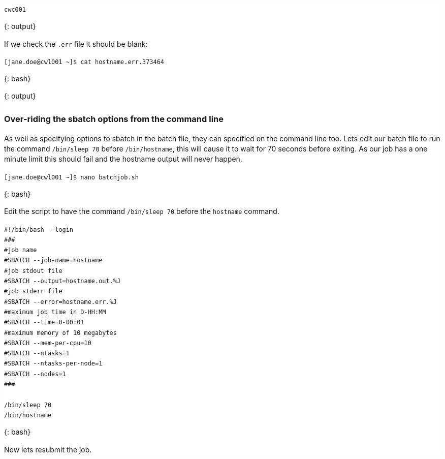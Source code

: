 ~~~
cwc001
~~~
{: output}

If we check the `.err` file it should be blank:

~~~
[jane.doe@cwl001 ~]$ cat hostname.err.373464
~~~
{: bash}

~~~
~~~
{: output}


### Over-riding the sbatch options from the command line

As well as specifying options to sbatch in the batch file, they can specified on the command line too.
Lets edit our batch file to run the command `/bin/sleep 70` before `/bin/hostname`, this will cause it to wait for 70 seconds before exiting. As our job has a one minute limit this should fail and the hostname output will never happen.


~~~
[jane.doe@cwl001 ~]$ nano batchjob.sh
~~~
{: bash}


Edit the script to have the command `/bin/sleep 70` before the `hostname` command. 
~~~
#!/bin/bash --login
###
#job name
#SBATCH --job-name=hostname
#job stdout file
#SBATCH --output=hostname.out.%J
#job stderr file
#SBATCH --error=hostname.err.%J
#maximum job time in D-HH:MM
#SBATCH --time=0-00:01
#maximum memory of 10 megabytes
#SBATCH --mem-per-cpu=10
#SBATCH --ntasks=1
#SBATCH --ntasks-per-node=1
#SBATCH --nodes=1
###

/bin/sleep 70
/bin/hostname
~~~
{: bash}


Now lets resubmit the job.
